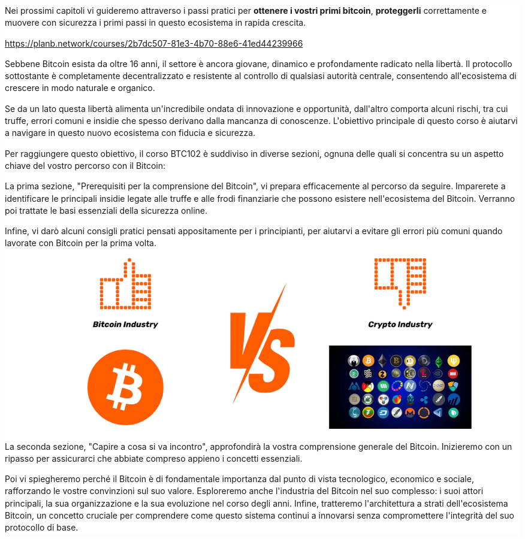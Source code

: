 
Nei prossimi capitoli vi guideremo attraverso i passi pratici per **ottenere i vostri primi bitcoin**, **proteggerli** correttamente e muovere con sicurezza i primi passi in questo ecosistema in rapida crescita.


https://planb.network/courses/2b7dc507-81e3-4b70-88e6-41ed44239966

Sebbene Bitcoin esista da oltre 16 anni, il settore è ancora giovane, dinamico e profondamente radicato nella libertà. Il protocollo sottostante è completamente decentralizzato e resistente al controllo di qualsiasi autorità centrale, consentendo all'ecosistema di crescere in modo naturale e organico.

Se da un lato questa libertà alimenta un'incredibile ondata di innovazione e opportunità, dall'altro comporta alcuni rischi, tra cui truffe, errori comuni e insidie che spesso derivano dalla mancanza di conoscenze. L'obiettivo principale di questo corso è aiutarvi a navigare in questo nuovo ecosistema con fiducia e sicurezza.


Per raggiungere questo obiettivo, il corso BTC102 è suddiviso in diverse sezioni, ognuna delle quali si concentra su un aspetto chiave del vostro percorso con il Bitcoin:


La prima sezione, "Prerequisiti per la comprensione del Bitcoin", vi prepara efficacemente al percorso da seguire. Imparerete a identificare le principali insidie legate alle truffe e alle frodi finanziarie che possono esistere nell'ecosistema del Bitcoin. Verranno poi trattate le basi essenziali della sicurezza online.

Infine, vi darò alcuni consigli pratici pensati appositamente per i principianti, per aiutarvi a evitare gli errori più comuni quando lavorate con Bitcoin per la prima volta.


![BTC102-Bitcoin](assets/fr/001.webp)


La seconda sezione, "Capire a cosa si va incontro", approfondirà la vostra comprensione generale del Bitcoin. Inizieremo con un ripasso per assicurarci che abbiate compreso appieno i concetti essenziali.

Poi vi spiegheremo perché il Bitcoin è di fondamentale importanza dal punto di vista tecnologico, economico e sociale, rafforzando le vostre convinzioni sul suo valore. Esploreremo anche l'industria del Bitcoin nel suo complesso: i suoi attori principali, la sua organizzazione e la sua evoluzione nel corso degli anni. Infine, tratteremo l'architettura a strati dell'ecosistema Bitcoin, un concetto cruciale per comprendere come questo sistema continui a innovarsi senza compromettere l'integrità del suo protocollo di base.
